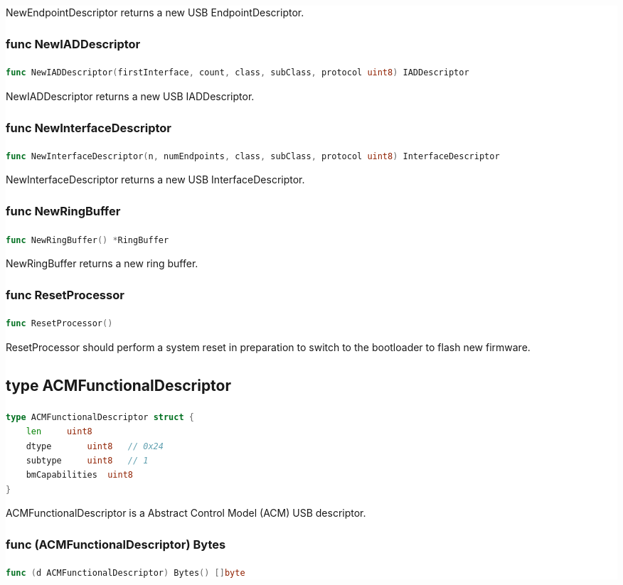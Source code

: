 NewEndpointDescriptor returns a new USB EndpointDescriptor.


### func NewIADDescriptor

```go
func NewIADDescriptor(firstInterface, count, class, subClass, protocol uint8) IADDescriptor
```

NewIADDescriptor returns a new USB IADDescriptor.


### func NewInterfaceDescriptor

```go
func NewInterfaceDescriptor(n, numEndpoints, class, subClass, protocol uint8) InterfaceDescriptor
```

NewInterfaceDescriptor returns a new USB InterfaceDescriptor.


### func NewRingBuffer

```go
func NewRingBuffer() *RingBuffer
```

NewRingBuffer returns a new ring buffer.


### func ResetProcessor

```go
func ResetProcessor()
```

ResetProcessor should perform a system reset in preparation
to switch to the bootloader to flash new firmware.




## type ACMFunctionalDescriptor

```go
type ACMFunctionalDescriptor struct {
	len		uint8
	dtype		uint8	// 0x24
	subtype		uint8	// 1
	bmCapabilities	uint8
}
```

ACMFunctionalDescriptor is a Abstract Control Model (ACM) USB descriptor.



### func (ACMFunctionalDescriptor) Bytes

```go
func (d ACMFunctionalDescriptor) Bytes() []byte
```
